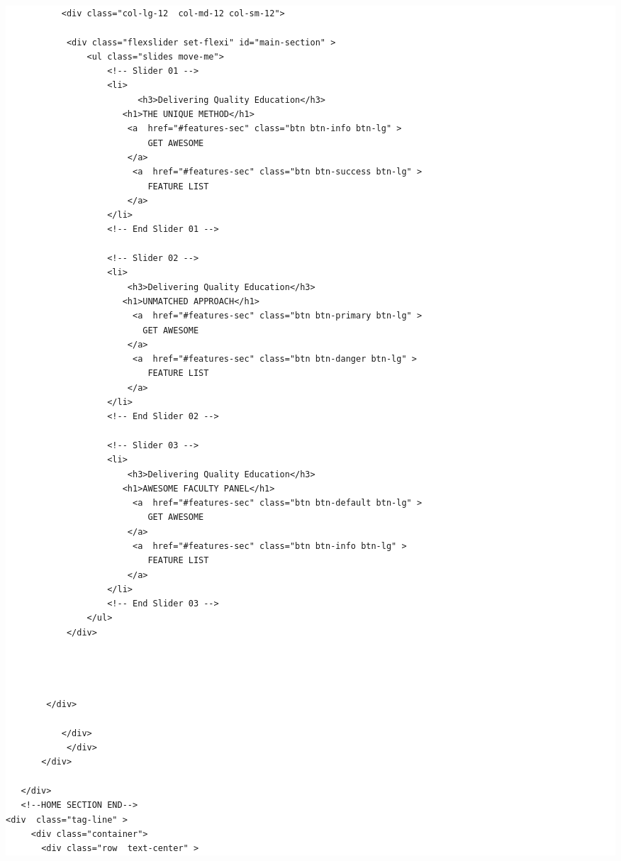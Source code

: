                <div class="col-lg-12  col-md-12 col-sm-12">
               
                <div class="flexslider set-flexi" id="main-section" >
                    <ul class="slides move-me">
                        <!-- Slider 01 -->
                        <li>
                              <h3>Delivering Quality Education</h3>
                           <h1>THE UNIQUE METHOD</h1>
                            <a  href="#features-sec" class="btn btn-info btn-lg" >
                                GET AWESOME 
                            </a>
                             <a  href="#features-sec" class="btn btn-success btn-lg" >
                                FEATURE LIST
                            </a>
                        </li>
                        <!-- End Slider 01 -->
                        
                        <!-- Slider 02 -->
                        <li>
                            <h3>Delivering Quality Education</h3>
                           <h1>UNMATCHED APPROACH</h1>
                             <a  href="#features-sec" class="btn btn-primary btn-lg" >
                               GET AWESOME 
                            </a>
                             <a  href="#features-sec" class="btn btn-danger btn-lg" >
                                FEATURE LIST
                            </a>
                        </li>
                        <!-- End Slider 02 -->
                        
                        <!-- Slider 03 -->
                        <li>
                            <h3>Delivering Quality Education</h3>
                           <h1>AWESOME FACULTY PANEL</h1>
                             <a  href="#features-sec" class="btn btn-default btn-lg" >
                                GET AWESOME 
                            </a>
                             <a  href="#features-sec" class="btn btn-info btn-lg" >
                                FEATURE LIST
                            </a>
                        </li>
                        <!-- End Slider 03 -->
                    </ul>
                </div>
                   
     
              
              
            </div>
                
               </div>
                </div>
           </div>
           
       </div>
       <!--HOME SECTION END-->   
    <div  class="tag-line" >
         <div class="container">
           <div class="row  text-center" >
           